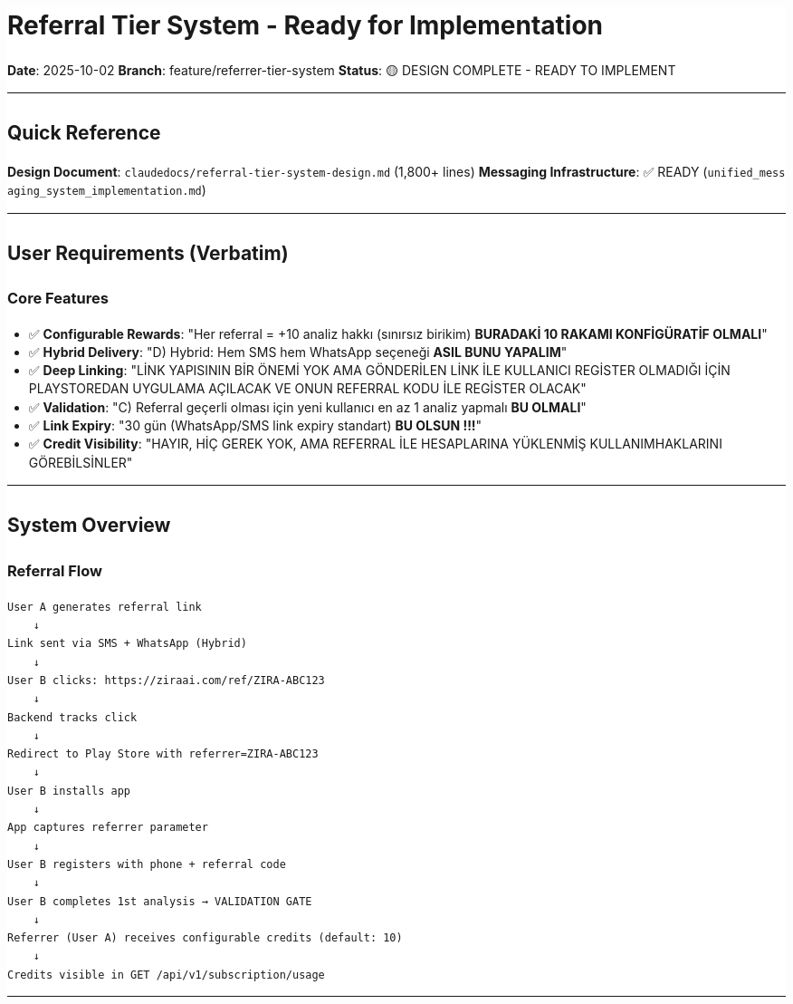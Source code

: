 # Referral Tier System - Ready for Implementation

**Date**: 2025-10-02
**Branch**: feature/referrer-tier-system
**Status**: 🟡 DESIGN COMPLETE - READY TO IMPLEMENT

---

## Quick Reference

**Design Document**: `claudedocs/referral-tier-system-design.md` (1,800+ lines)
**Messaging Infrastructure**: ✅ READY (`unified_messaging_system_implementation.md`)

---

## User Requirements (Verbatim)

### Core Features
- ✅ **Configurable Rewards**: "Her referral = +10 analiz hakkı (sınırsız birikim) **BURADAKİ 10 RAKAMI KONFİGÜRATİF OLMALI**"
- ✅ **Hybrid Delivery**: "D) Hybrid: Hem SMS hem WhatsApp seçeneği **ASIL BUNU YAPALIM**"
- ✅ **Deep Linking**: "LİNK YAPISININ BİR ÖNEMİ YOK AMA GÖNDERİLEN LİNK İLE KULLANICI REGİSTER OLMADIĞI İÇİN PLAYSTOREDAN UYGULAMA AÇILACAK VE ONUN REFERRAL KODU İLE REGİSTER OLACAK"
- ✅ **Validation**: "C) Referral geçerli olması için yeni kullanıcı en az 1 analiz yapmalı **BU OLMALI**"
- ✅ **Link Expiry**: "30 gün (WhatsApp/SMS link expiry standart) **BU OLSUN !!!**"
- ✅ **Credit Visibility**: "HAYIR, HİÇ GEREK YOK, AMA REFERRAL İLE HESAPLARINA YÜKLENMİŞ KULLANIMHAKLARINI GÖREBİLSİNLER"

---

## System Overview

### Referral Flow
```
User A generates referral link
    ↓
Link sent via SMS + WhatsApp (Hybrid)
    ↓
User B clicks: https://ziraai.com/ref/ZIRA-ABC123
    ↓
Backend tracks click
    ↓
Redirect to Play Store with referrer=ZIRA-ABC123
    ↓
User B installs app
    ↓
App captures referrer parameter
    ↓
User B registers with phone + referral code
    ↓
User B completes 1st analysis → VALIDATION GATE
    ↓
Referrer (User A) receives configurable credits (default: 10)
    ↓
Credits visible in GET /api/v1/subscription/usage
```

---